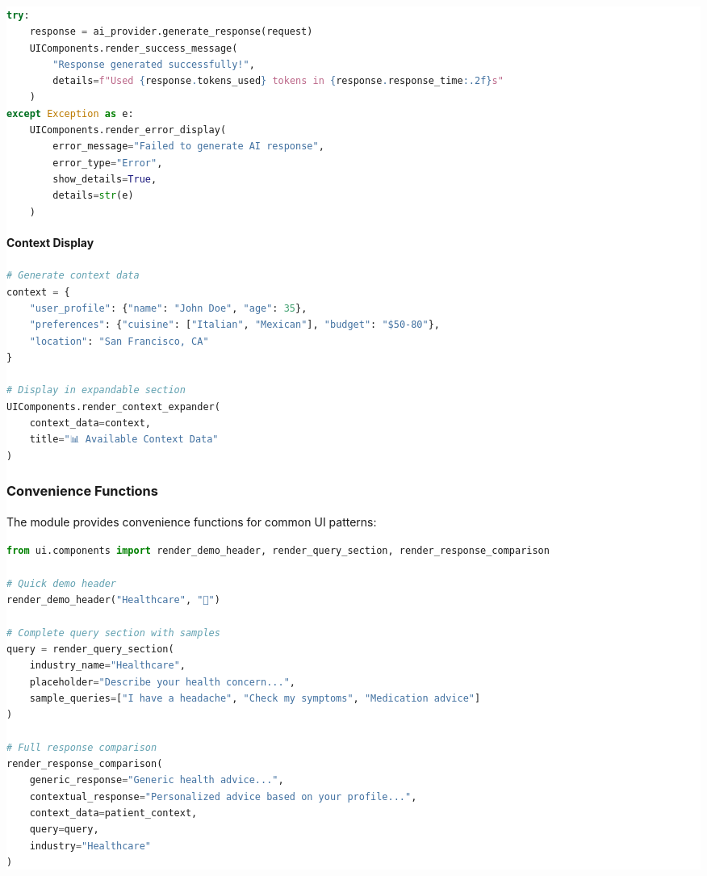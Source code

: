 ```python
try:
    response = ai_provider.generate_response(request)
    UIComponents.render_success_message(
        "Response generated successfully!",
        details=f"Used {response.tokens_used} tokens in {response.response_time:.2f}s"
    )
except Exception as e:
    UIComponents.render_error_display(
        error_message="Failed to generate AI response",
        error_type="Error",
        show_details=True,
        details=str(e)
    )
```

#### Context Display

```python
# Generate context data
context = {
    "user_profile": {"name": "John Doe", "age": 35},
    "preferences": {"cuisine": ["Italian", "Mexican"], "budget": "$50-80"},
    "location": "San Francisco, CA"
}

# Display in expandable section
UIComponents.render_context_expander(
    context_data=context,
    title="📊 Available Context Data"
)
```

### Convenience Functions

The module provides convenience functions for common UI patterns:

```python
from ui.components import render_demo_header, render_query_section, render_response_comparison

# Quick demo header
render_demo_header("Healthcare", "🏥")

# Complete query section with samples
query = render_query_section(
    industry_name="Healthcare",
    placeholder="Describe your health concern...",
    sample_queries=["I have a headache", "Check my symptoms", "Medication advice"]
)

# Full response comparison
render_response_comparison(
    generic_response="Generic health advice...",
    contextual_response="Personalized advice based on your profile...",
    context_data=patient_context,
    query=query,
    industry="Healthcare"
)
```
